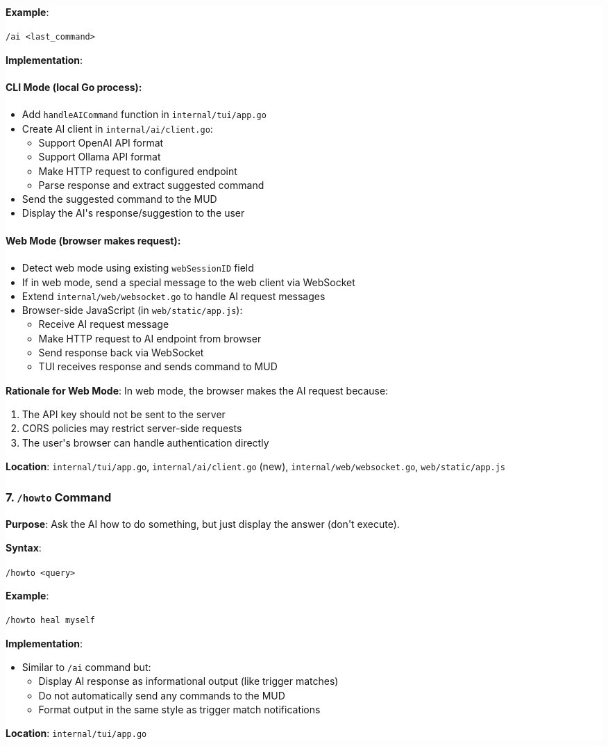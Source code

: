 **Example**:
```
/ai <last_command>
```

**Implementation**:

#### CLI Mode (local Go process):
- Add `handleAICommand` function in `internal/tui/app.go`
- Create AI client in `internal/ai/client.go`:
  - Support OpenAI API format
  - Support Ollama API format
  - Make HTTP request to configured endpoint
  - Parse response and extract suggested command
- Send the suggested command to the MUD
- Display the AI's response/suggestion to the user

#### Web Mode (browser makes request):
- Detect web mode using existing `webSessionID` field
- If in web mode, send a special message to the web client via WebSocket
- Extend `internal/web/websocket.go` to handle AI request messages
- Browser-side JavaScript (in `web/static/app.js`):
  - Receive AI request message
  - Make HTTP request to AI endpoint from browser
  - Send response back via WebSocket
  - TUI receives response and sends command to MUD

**Rationale for Web Mode**: In web mode, the browser makes the AI request because:
1. The API key should not be sent to the server
2. CORS policies may restrict server-side requests
3. The user's browser can handle authentication directly

**Location**: `internal/tui/app.go`, `internal/ai/client.go` (new), `internal/web/websocket.go`, `web/static/app.js`

### 7. `/howto` Command

**Purpose**: Ask the AI how to do something, but just display the answer (don't execute).

**Syntax**:
```
/howto <query>
```

**Example**:
```
/howto heal myself
```

**Implementation**:
- Similar to `/ai` command but:
  - Display AI response as informational output (like trigger matches)
  - Do not automatically send any commands to the MUD
  - Format output in the same style as trigger match notifications

**Location**: `internal/tui/app.go`
